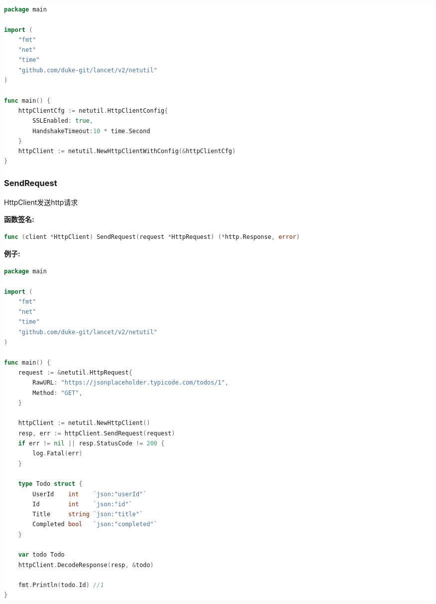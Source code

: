```go
package main

import (
    "fmt"
	"net"
	"time"
    "github.com/duke-git/lancet/v2/netutil"
)

func main() {
	httpClientCfg := netutil.HttpClientConfig{
		SSLEnabled: true,
		HandshakeTimeout:10 * time.Second
	}
	httpClient := netutil.NewHttpClientWithConfig(&httpClientCfg)
}
```



### <span id="SendRequest">SendRequest</span>
<p>HttpClient发送http请求</p>

<b>函数签名:</b>

```go
func (client *HttpClient) SendRequest(request *HttpRequest) (*http.Response, error)
```
<b>例子:</b>

```go
package main

import (
    "fmt"
	"net"
	"time"
    "github.com/duke-git/lancet/v2/netutil"
)

func main() {
	request := &netutil.HttpRequest{
		RawURL: "https://jsonplaceholder.typicode.com/todos/1",
		Method: "GET",
	}

	httpClient := netutil.NewHttpClient()
	resp, err := httpClient.SendRequest(request)
	if err != nil || resp.StatusCode != 200 {
		log.Fatal(err)
	}

	type Todo struct {
		UserId    int    `json:"userId"`
		Id        int    `json:"id"`
		Title     string `json:"title"`
		Completed bool   `json:"completed"`
	}

	var todo Todo
	httpClient.DecodeResponse(resp, &todo)

	fmt.Println(todo.Id) //1
}
```
